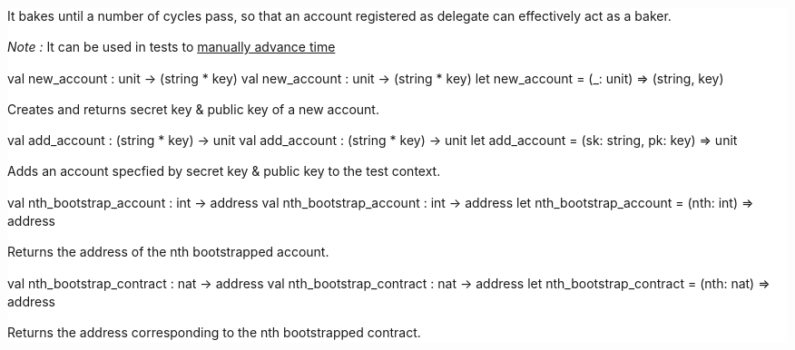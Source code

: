 It bakes until a number of cycles pass, so that an account registered
as delegate can effectively act as a baker.

*Note :* It can be used in tests to [manually advance time](../faq/tezos-now-advance-time.md)

<SyntaxTitle syntax="pascaligo">
val new_account : unit -> (string * key)
</SyntaxTitle>
<SyntaxTitle syntax="cameligo">
val new_account : unit -> (string * key)
</SyntaxTitle>

<SyntaxTitle syntax="jsligo">
let new_account = (_: unit) => (string, key)
</SyntaxTitle>

Creates and returns secret key & public key of a new account.

<SyntaxTitle syntax="pascaligo">
val add_account : (string * key) -> unit
</SyntaxTitle>
<SyntaxTitle syntax="cameligo">
val add_account : (string * key) -> unit
</SyntaxTitle>

<SyntaxTitle syntax="jsligo">
let add_account = (sk: string, pk: key) => unit
</SyntaxTitle>

Adds an account specfied by secret key & public key to the test
context.

<SyntaxTitle syntax="pascaligo">
val nth_bootstrap_account : int -> address
</SyntaxTitle>
<SyntaxTitle syntax="cameligo">
val nth_bootstrap_account : int -> address
</SyntaxTitle>

<SyntaxTitle syntax="jsligo">
let nth_bootstrap_account = (nth: int) => address
</SyntaxTitle>

Returns the address of the nth bootstrapped account.

<SyntaxTitle syntax="pascaligo">
val nth_bootstrap_contract : nat -> address
</SyntaxTitle>
<SyntaxTitle syntax="cameligo">
val nth_bootstrap_contract : nat -> address
</SyntaxTitle>

<SyntaxTitle syntax="jsligo">
let nth_bootstrap_contract = (nth: nat) => address
</SyntaxTitle>

Returns the address corresponding to the nth bootstrapped contract.
